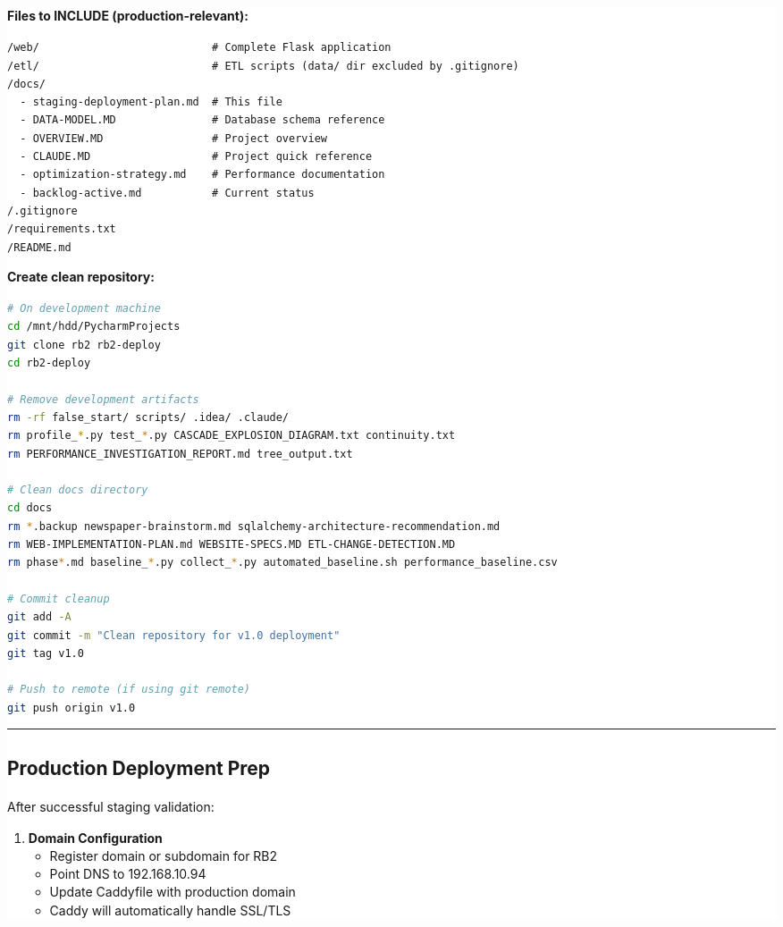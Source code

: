 **Files to INCLUDE (production-relevant):**
```
/web/                           # Complete Flask application
/etl/                           # ETL scripts (data/ dir excluded by .gitignore)
/docs/
  - staging-deployment-plan.md  # This file
  - DATA-MODEL.MD               # Database schema reference
  - OVERVIEW.MD                 # Project overview
  - CLAUDE.MD                   # Project quick reference
  - optimization-strategy.md    # Performance documentation
  - backlog-active.md           # Current status
/.gitignore
/requirements.txt
/README.md
```

**Create clean repository:**
```bash
# On development machine
cd /mnt/hdd/PycharmProjects
git clone rb2 rb2-deploy
cd rb2-deploy

# Remove development artifacts
rm -rf false_start/ scripts/ .idea/ .claude/
rm profile_*.py test_*.py CASCADE_EXPLOSION_DIAGRAM.txt continuity.txt
rm PERFORMANCE_INVESTIGATION_REPORT.md tree_output.txt

# Clean docs directory
cd docs
rm *.backup newspaper-brainstorm.md sqlalchemy-architecture-recommendation.md
rm WEB-IMPLEMENTATION-PLAN.md WEBSITE-SPECS.MD ETL-CHANGE-DETECTION.MD
rm phase*.md baseline_*.py collect_*.py automated_baseline.sh performance_baseline.csv

# Commit cleanup
git add -A
git commit -m "Clean repository for v1.0 deployment"
git tag v1.0

# Push to remote (if using git remote)
git push origin v1.0
```

---

## Production Deployment Prep

After successful staging validation:

1. **Domain Configuration**
   - Register domain or subdomain for RB2
   - Point DNS to 192.168.10.94
   - Update Caddyfile with production domain
   - Caddy will automatically handle SSL/TLS
